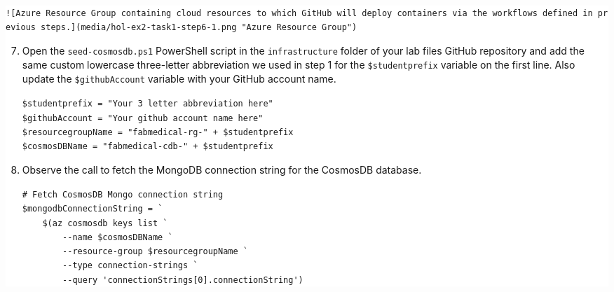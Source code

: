     ![Azure Resource Group containing cloud resources to which GitHub will deploy containers via the workflows defined in previous steps.](media/hol-ex2-task1-step6-1.png "Azure Resource Group")

7. Open the `seed-cosmosdb.ps1` PowerShell script in the `infrastructure` folder of your lab files GitHub repository and add the same custom lowercase three-letter abbreviation we used in step 1 for the `$studentprefix` variable on the first line. Also update the `$githubAccount` variable with your GitHub account name.

    ```pwsh
    $studentprefix = "Your 3 letter abbreviation here"
    $githubAccount = "Your github account name here"
    $resourcegroupName = "fabmedical-rg-" + $studentprefix
    $cosmosDBName = "fabmedical-cdb-" + $studentprefix
    ```

8. Observe the call to fetch the MongoDB connection string for the CosmosDB database.

    ```pwsh
    # Fetch CosmosDB Mongo connection string
    $mongodbConnectionString = `
        $(az cosmosdb keys list `
            --name $cosmosDBName `
            --resource-group $resourcegroupName `
            --type connection-strings `
            --query 'connectionStrings[0].connectionString')
    ```
